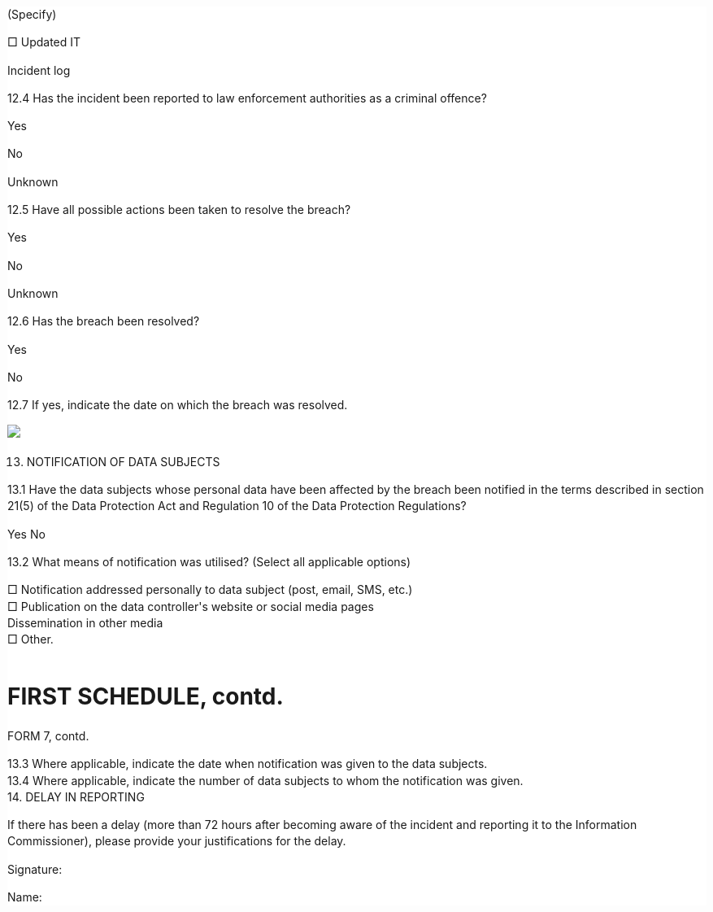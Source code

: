 (Specify)

□ Updated IT

Incident log

12.4 Has the incident been reported to law enforcement authorities as a criminal offence?

Yes

No

Unknown

12.5 Have all possible actions been taken to resolve the breach?

Yes

No

Unknown

12.6 Has the breach been resolved?

Yes

No

12.7 If yes, indicate the date on which the breach was resolved.

![](images/2104e8e4059684013265e7ce761bafeb2091a726c3b2627cf9b1a4bd2847e31f.jpg)

13. NOTIFICATION OF DATA SUBJECTS

13.1 Have the data subjects whose personal data have been affected by the breach been notified in the terms described in section 21(5) of the Data Protection Act and Regulation 10 of the Data Protection Regulations?

Yes No

13.2 What means of notification was utilised? (Select all applicable options)

□ Notification addressed personally to data subject (post, email, SMS, etc.)  
□ Publication on the data controller's website or social media pages  
Dissemination in other media  
□ Other.

# FIRST SCHEDULE, contd.

FORM 7, contd.

13.3 Where applicable, indicate the date when notification was given to the data subjects.  
13.4 Where applicable, indicate the number of data subjects to whom the notification was given.  
14. DELAY IN REPORTING

If there has been a delay (more than 72 hours after becoming aware of the incident and reporting it to the Information Commissioner), please provide your justifications for the delay.

Signature:

Name:
